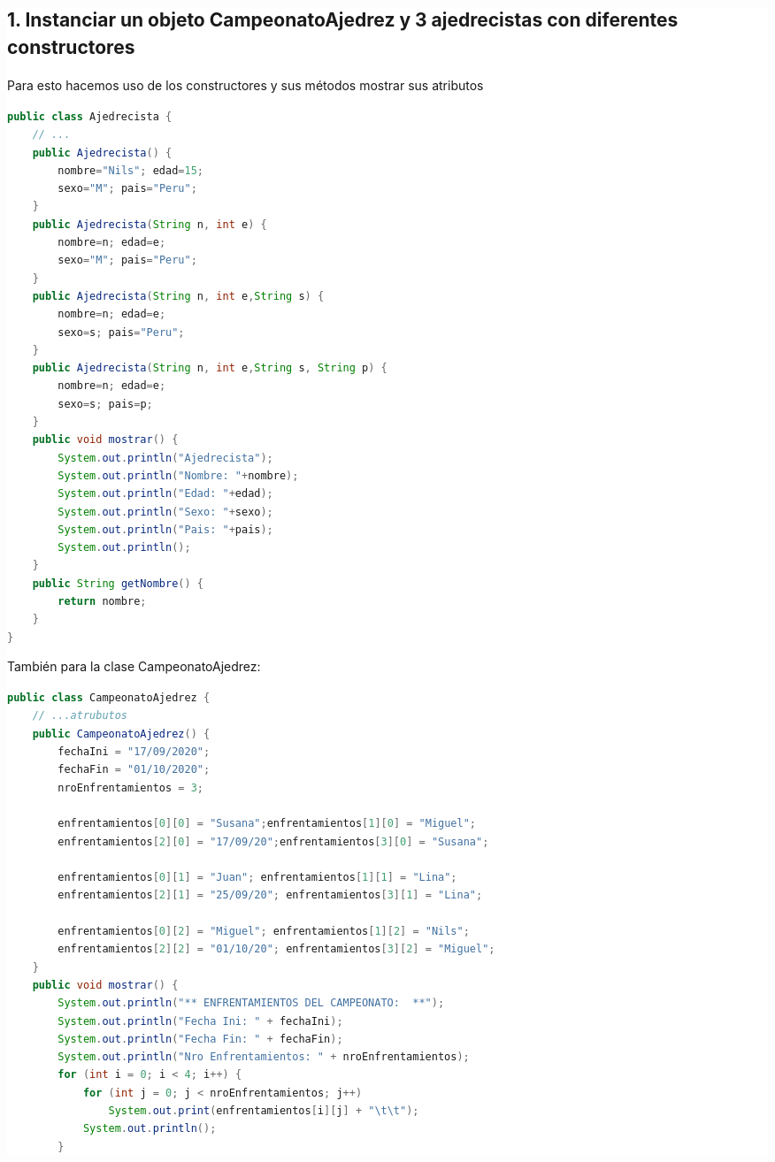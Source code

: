 ## 1.  Instanciar un objeto CampeonatoAjedrez y 3 ajedrecistas con diferentes constructores
Para esto hacemos uso de los constructores y sus métodos mostrar sus atributos
```java
public class Ajedrecista {
	// ...
	public Ajedrecista() {
		nombre="Nils"; edad=15;
		sexo="M"; pais="Peru";
	}
	public Ajedrecista(String n, int e) {
		nombre=n; edad=e;
		sexo="M"; pais="Peru";
	}
	public Ajedrecista(String n, int e,String s) {
		nombre=n; edad=e;
		sexo=s; pais="Peru";
	}
	public Ajedrecista(String n, int e,String s, String p) {
		nombre=n; edad=e;
		sexo=s; pais=p;
	}
	public void mostrar() {
		System.out.println("Ajedrecista");
		System.out.println("Nombre: "+nombre);
		System.out.println("Edad: "+edad);
		System.out.println("Sexo: "+sexo);
		System.out.println("Pais: "+pais);
		System.out.println();
	}
	public String getNombre() {
		return nombre;
	}
}
```
También para la clase CampeonatoAjedrez:
```java
public class CampeonatoAjedrez {
	// ...atrubutos
	public CampeonatoAjedrez() {
		fechaIni = "17/09/2020";
		fechaFin = "01/10/2020";
		nroEnfrentamientos = 3;
		
		enfrentamientos[0][0] = "Susana";enfrentamientos[1][0] = "Miguel";
		enfrentamientos[2][0] = "17/09/20";enfrentamientos[3][0] = "Susana";

		enfrentamientos[0][1] = "Juan"; enfrentamientos[1][1] = "Lina";
		enfrentamientos[2][1] = "25/09/20"; enfrentamientos[3][1] = "Lina";

		enfrentamientos[0][2] = "Miguel"; enfrentamientos[1][2] = "Nils";
		enfrentamientos[2][2] = "01/10/20"; enfrentamientos[3][2] = "Miguel";
	}
	public void mostrar() {
		System.out.println("** ENFRENTAMIENTOS DEL CAMPEONATO:  **");
		System.out.println("Fecha Ini: " + fechaIni);
		System.out.println("Fecha Fin: " + fechaFin);
		System.out.println("Nro Enfrentamientos: " + nroEnfrentamientos);
		for (int i = 0; i < 4; i++) {
			for (int j = 0; j < nroEnfrentamientos; j++)
				System.out.print(enfrentamientos[i][j] + "\t\t");
			System.out.println();
		}
```